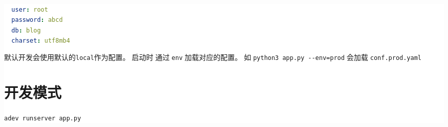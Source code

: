 ```yaml
  user: root
  password: abcd
  db: blog
  charset: utf8mb4
```

默认开发会使用默认的`local`作为配置。 启动时 通过 `env` 加载对应的配置。 如 `python3 app.py --env=prod` 会加载 `conf.prod.yaml`


# 开发模式

```sh
adev runserver app.py
```